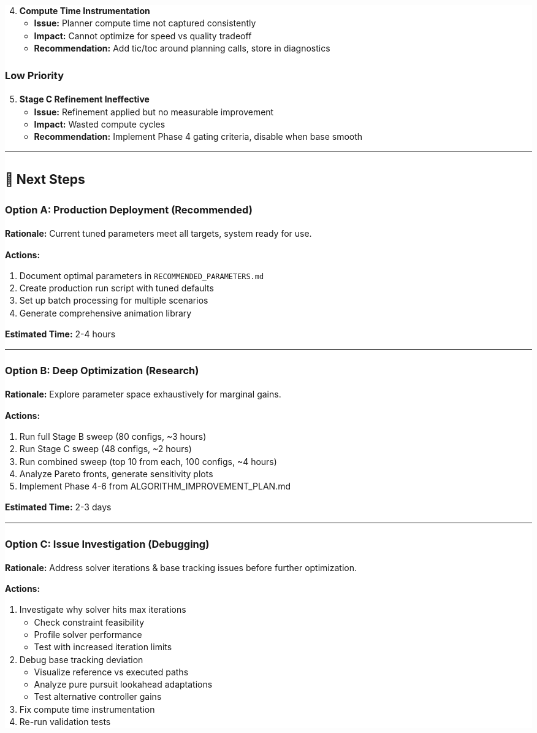 4. **Compute Time Instrumentation**
   - **Issue:** Planner compute time not captured consistently
   - **Impact:** Cannot optimize for speed vs quality tradeoff
   - **Recommendation:** Add tic/toc around planning calls, store in diagnostics

### Low Priority
5. **Stage C Refinement Ineffective**
   - **Issue:** Refinement applied but no measurable improvement
   - **Impact:** Wasted compute cycles
   - **Recommendation:** Implement Phase 4 gating criteria, disable when base smooth

---

## 🎯 Next Steps

### Option A: Production Deployment (Recommended)
**Rationale:** Current tuned parameters meet all targets, system ready for use.

**Actions:**
1. Document optimal parameters in `RECOMMENDED_PARAMETERS.md`
2. Create production run script with tuned defaults
3. Set up batch processing for multiple scenarios
4. Generate comprehensive animation library

**Estimated Time:** 2-4 hours

---

### Option B: Deep Optimization (Research)
**Rationale:** Explore parameter space exhaustively for marginal gains.

**Actions:**
1. Run full Stage B sweep (80 configs, ~3 hours)
2. Run Stage C sweep (48 configs, ~2 hours)
3. Run combined sweep (top 10 from each, 100 configs, ~4 hours)
4. Analyze Pareto fronts, generate sensitivity plots
5. Implement Phase 4-6 from ALGORITHM_IMPROVEMENT_PLAN.md

**Estimated Time:** 2-3 days

---

### Option C: Issue Investigation (Debugging)
**Rationale:** Address solver iterations & base tracking issues before further optimization.

**Actions:**
1. Investigate why solver hits max iterations
   - Check constraint feasibility
   - Profile solver performance
   - Test with increased iteration limits
2. Debug base tracking deviation
   - Visualize reference vs executed paths
   - Analyze pure pursuit lookahead adaptations
   - Test alternative controller gains
3. Fix compute time instrumentation
4. Re-run validation tests

